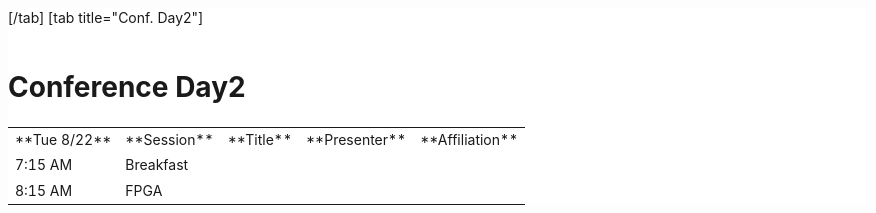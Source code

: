 <td >
</td>

<td >
</td>
</tr>
</tbody>
</table>
[/tab]
[tab title="Conf. Day2"]


# Conference Day2


<table > 
<tbody >
<tr >

<td >**Tue 8/22**
</td>

<td >**Session**
</td>

<td >**Title**
</td>

<td >**Presenter**
</td>

<td >**Affiliation**
</td>
</tr>
<tr >

<td >7:15 AM
</td>

<td >Breakfast
</td>

<td >
</td>

<td >
</td>

<td >
</td>
</tr>
<tr >

<td >8:15 AM
</td>

<td >FPGA
</td>
